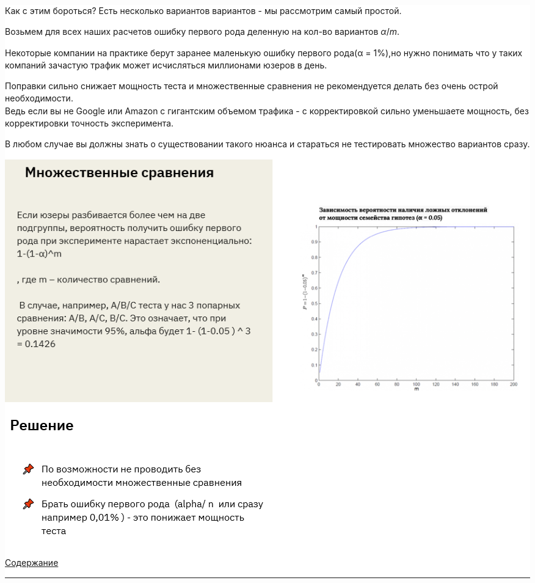 Как с этим бороться? Есть несколько вариантов вариантов - мы рассмотрим самый простой.

Возьмем для всех наших расчетов ошибку первого рода деленную на кол-во вариантов $α/m$. 

Некоторые компании на практике берут заранее маленькую ошибку первого рода(α = 1%),но нужно понимать что у таких компаний зачастую трафик может исчисляться миллионами юзеров в день.

Поправки сильно снижает мощность теста и множественные сравнения не рекомендуется делать без очень острой необходимости. <br>
Ведь если вы не Google или Amazon с гигантским объемом трафика - c корректировкой сильно уменьшаете мощность, без корректировки точность эксперимента.

В любом случае вы должны знать о существовании такого нюанса и стараться не тестировать множество вариантов сразу.

![Процесс A/B тестирования](/ABTesting/Pictures/007_030.PNG)

![Процесс A/B тестирования](/ABTesting/Pictures/007_031.PNG)

[Содержание](#содержание)

<hr>
